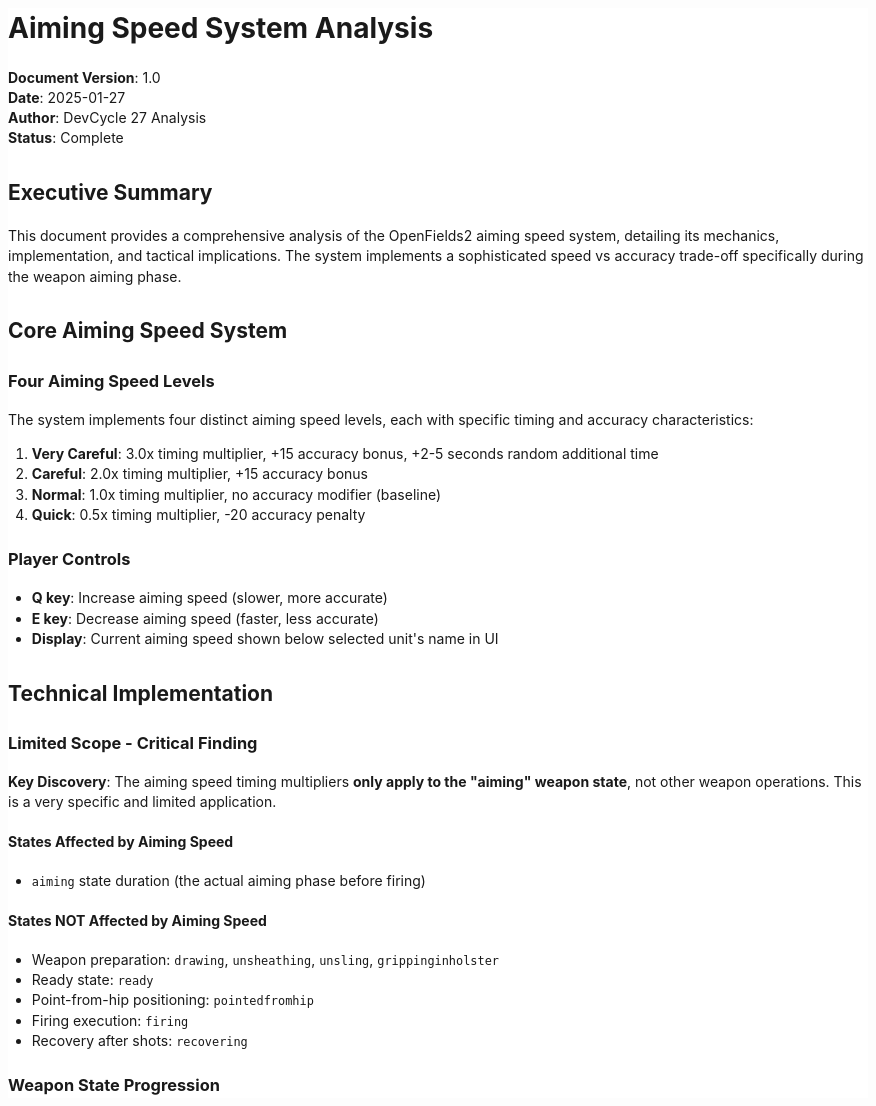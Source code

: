 # Aiming Speed System Analysis

**Document Version**: 1.0  
**Date**: 2025-01-27  
**Author**: DevCycle 27 Analysis  
**Status**: Complete

## Executive Summary

This document provides a comprehensive analysis of the OpenFields2 aiming speed system, detailing its mechanics, implementation, and tactical implications. The system implements a sophisticated speed vs accuracy trade-off specifically during the weapon aiming phase.

## Core Aiming Speed System

### Four Aiming Speed Levels

The system implements four distinct aiming speed levels, each with specific timing and accuracy characteristics:

1. **Very Careful**: 3.0x timing multiplier, +15 accuracy bonus, +2-5 seconds random additional time
2. **Careful**: 2.0x timing multiplier, +15 accuracy bonus  
3. **Normal**: 1.0x timing multiplier, no accuracy modifier (baseline)
4. **Quick**: 0.5x timing multiplier, -20 accuracy penalty

### Player Controls

- **Q key**: Increase aiming speed (slower, more accurate)
- **E key**: Decrease aiming speed (faster, less accurate)
- **Display**: Current aiming speed shown below selected unit's name in UI

## Technical Implementation

### Limited Scope - Critical Finding

**Key Discovery**: The aiming speed timing multipliers **only apply to the "aiming" weapon state**, not other weapon operations. This is a very specific and limited application.

#### States Affected by Aiming Speed
- `aiming` state duration (the actual aiming phase before firing)

#### States NOT Affected by Aiming Speed
- Weapon preparation: `drawing`, `unsheathing`, `unsling`, `grippinginholster`
- Ready state: `ready`
- Point-from-hip positioning: `pointedfromhip`
- Firing execution: `firing`
- Recovery after shots: `recovering`

### Weapon State Progression
